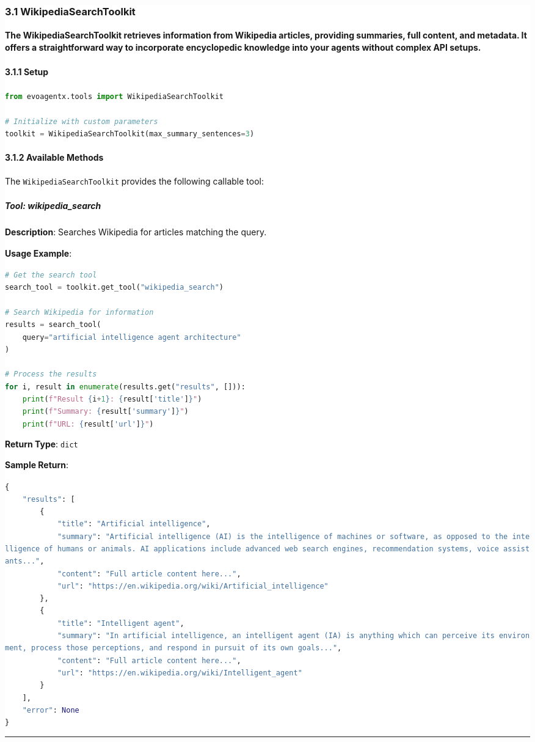 ### 3.1 WikipediaSearchToolkit

**The WikipediaSearchToolkit retrieves information from Wikipedia articles, providing summaries, full content, and metadata. It offers a straightforward way to incorporate encyclopedic knowledge into your agents without complex API setups.**

#### 3.1.1 Setup

```python
from evoagentx.tools import WikipediaSearchToolkit

# Initialize with custom parameters
toolkit = WikipediaSearchToolkit(max_summary_sentences=3)
```

#### 3.1.2 Available Methods

The `WikipediaSearchToolkit` provides the following callable tool:

##### Tool: wikipedia_search

**Description**: Searches Wikipedia for articles matching the query.

**Usage Example**:
```python
# Get the search tool
search_tool = toolkit.get_tool("wikipedia_search")

# Search Wikipedia for information
results = search_tool(
    query="artificial intelligence agent architecture"
)

# Process the results
for i, result in enumerate(results.get("results", [])):
    print(f"Result {i+1}: {result['title']}")
    print(f"Summary: {result['summary']}")
    print(f"URL: {result['url']}")
```

**Return Type**: `dict`

**Sample Return**:
```python
{
    "results": [
        {
            "title": "Artificial intelligence",
            "summary": "Artificial intelligence (AI) is the intelligence of machines or software, as opposed to the intelligence of humans or animals. AI applications include advanced web search engines, recommendation systems, voice assistants...",
            "content": "Full article content here...",
            "url": "https://en.wikipedia.org/wiki/Artificial_intelligence"
        },
        {
            "title": "Intelligent agent",
            "summary": "In artificial intelligence, an intelligent agent (IA) is anything which can perceive its environment, process those perceptions, and respond in pursuit of its own goals...",
            "content": "Full article content here...",
            "url": "https://en.wikipedia.org/wiki/Intelligent_agent"
        }
    ],
    "error": None
}
```

---